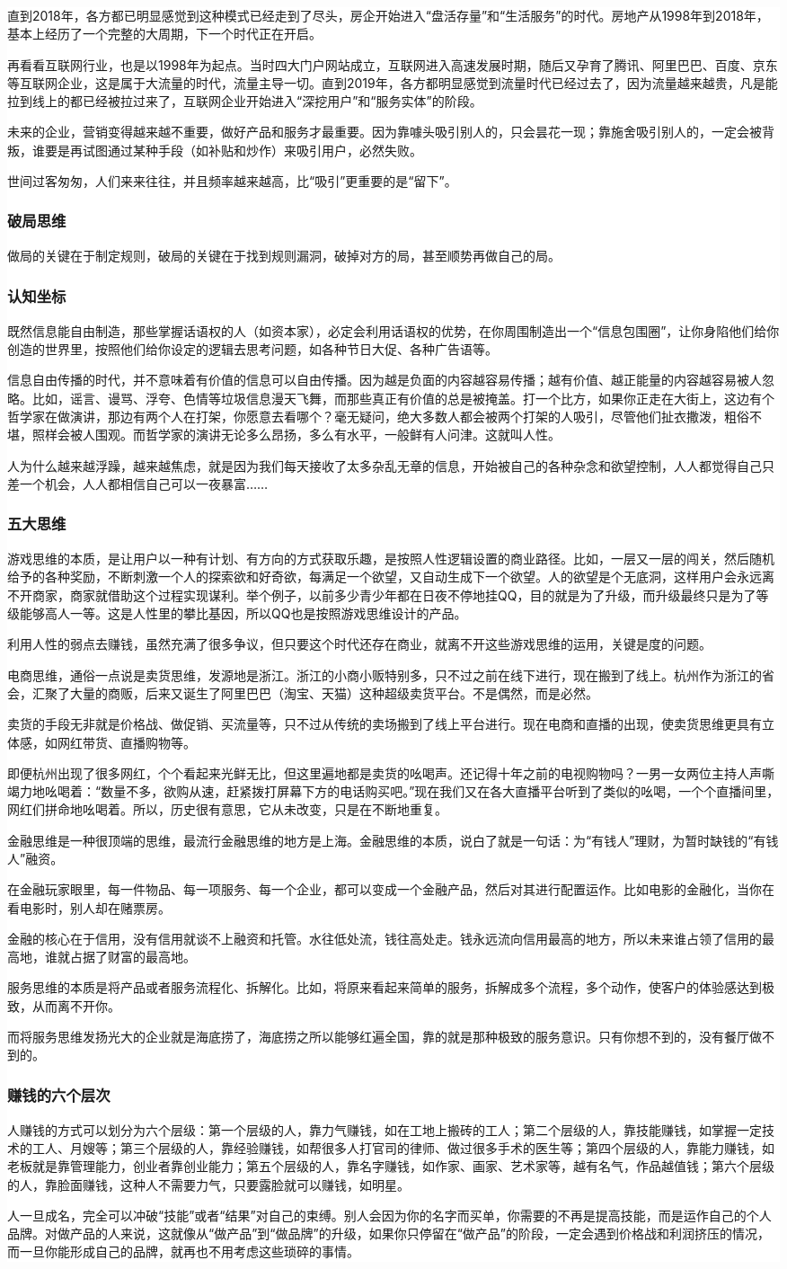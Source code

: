 直到2018年，各方都已明显感觉到这种模式已经走到了尽头，房企开始进入“盘活存量”和“生活服务”的时代。房地产从1998年到2018年，基本上经历了一个完整的大周期，下一个时代正在开启。

再看看互联网行业，也是以1998年为起点。当时四大门户网站成立，互联网进入高速发展时期，随后又孕育了腾讯、阿里巴巴、百度、京东等互联网企业，这是属于大流量的时代，流量主导一切。直到2019年，各方都明显感觉到流量时代已经过去了，因为流量越来越贵，凡是能拉到线上的都已经被拉过来了，互联网企业开始进入“深挖用户”和“服务实体”的阶段。

未来的企业，营销变得越来越不重要，做好产品和服务才最重要。因为靠噱头吸引别人的，只会昙花一现；靠施舍吸引别人的，一定会被背叛，谁要是再试图通过某种手段（如补贴和炒作）来吸引用户，必然失败。

世间过客匆匆，人们来来往往，并且频率越来越高，比“吸引”更重要的是“留下”。

### 破局思维

做局的关键在于制定规则，破局的关键在于找到规则漏洞，破掉对方的局，甚至顺势再做自己的局。

### 认知坐标

既然信息能自由制造，那些掌握话语权的人（如资本家），必定会利用话语权的优势，在你周围制造出一个“信息包围圈”，让你身陷他们给你创造的世界里，按照他们给你设定的逻辑去思考问题，如各种节日大促、各种广告语等。

信息自由传播的时代，并不意味着有价值的信息可以自由传播。因为越是负面的内容越容易传播；越有价值、越正能量的内容越容易被人忽略。比如，谣言、谩骂、浮夸、色情等垃圾信息漫天飞舞，而那些真正有价值的总是被掩盖。打一个比方，如果你正走在大街上，这边有个哲学家在做演讲，那边有两个人在打架，你愿意去看哪个？毫无疑问，绝大多数人都会被两个打架的人吸引，尽管他们扯衣撒泼，粗俗不堪，照样会被人围观。而哲学家的演讲无论多么昂扬，多么有水平，一般鲜有人问津。这就叫人性。

人为什么越来越浮躁，越来越焦虑，就是因为我们每天接收了太多杂乱无章的信息，开始被自己的各种杂念和欲望控制，人人都觉得自己只差一个机会，人人都相信自己可以一夜暴富……

### 五大思维

游戏思维的本质，是让用户以一种有计划、有方向的方式获取乐趣，是按照人性逻辑设置的商业路径。比如，一层又一层的闯关，然后随机给予的各种奖励，不断刺激一个人的探索欲和好奇欲，每满足一个欲望，又自动生成下一个欲望。人的欲望是个无底洞，这样用户会永远离不开商家，商家就借助这个过程实现谋利。举个例子，以前多少青少年都在日夜不停地挂QQ，目的就是为了升级，而升级最终只是为了等级能够高人一等。这是人性里的攀比基因，所以QQ也是按照游戏思维设计的产品。

利用人性的弱点去赚钱，虽然充满了很多争议，但只要这个时代还存在商业，就离不开这些游戏思维的运用，关键是度的问题。

电商思维，通俗一点说是卖货思维，发源地是浙江。浙江的小商小贩特别多，只不过之前在线下进行，现在搬到了线上。杭州作为浙江的省会，汇聚了大量的商贩，后来又诞生了阿里巴巴（淘宝、天猫）这种超级卖货平台。不是偶然，而是必然。

卖货的手段无非就是价格战、做促销、买流量等，只不过从传统的卖场搬到了线上平台进行。现在电商和直播的出现，使卖货思维更具有立体感，如网红带货、直播购物等。

即便杭州出现了很多网红，个个看起来光鲜无比，但这里遍地都是卖货的吆喝声。还记得十年之前的电视购物吗？一男一女两位主持人声嘶竭力地吆喝着：“数量不多，欲购从速，赶紧拨打屏幕下方的电话购买吧。”现在我们又在各大直播平台听到了类似的吆喝，一个个直播间里，网红们拼命地吆喝着。所以，历史很有意思，它从未改变，只是在不断地重复。

金融思维是一种很顶端的思维，最流行金融思维的地方是上海。金融思维的本质，说白了就是一句话：为“有钱人”理财，为暂时缺钱的“有钱人”融资。

在金融玩家眼里，每一件物品、每一项服务、每一个企业，都可以变成一个金融产品，然后对其进行配置运作。比如电影的金融化，当你在看电影时，别人却在赌票房。

金融的核心在于信用，没有信用就谈不上融资和托管。水往低处流，钱往高处走。钱永远流向信用最高的地方，所以未来谁占领了信用的最高地，谁就占据了财富的最高地。

服务思维的本质是将产品或者服务流程化、拆解化。比如，将原来看起来简单的服务，拆解成多个流程，多个动作，使客户的体验感达到极致，从而离不开你。

而将服务思维发扬光大的企业就是海底捞了，海底捞之所以能够红遍全国，靠的就是那种极致的服务意识。只有你想不到的，没有餐厅做不到的。

### 赚钱的六个层次

人赚钱的方式可以划分为六个层级：第一个层级的人，靠力气赚钱，如在工地上搬砖的工人；第二个层级的人，靠技能赚钱，如掌握一定技术的工人、月嫂等；第三个层级的人，靠经验赚钱，如帮很多人打官司的律师、做过很多手术的医生等；第四个层级的人，靠能力赚钱，如老板就是靠管理能力，创业者靠创业能力；第五个层级的人，靠名字赚钱，如作家、画家、艺术家等，越有名气，作品越值钱；第六个层级的人，靠脸面赚钱，这种人不需要力气，只要露脸就可以赚钱，如明星。

人一旦成名，完全可以冲破“技能”或者“结果”对自己的束缚。别人会因为你的名字而买单，你需要的不再是提高技能，而是运作自己的个人品牌。对做产品的人来说，这就像从“做产品”到“做品牌”的升级，如果你只停留在“做产品”的阶段，一定会遇到价格战和利润挤压的情况，而一旦你能形成自己的品牌，就再也不用考虑这些琐碎的事情。
